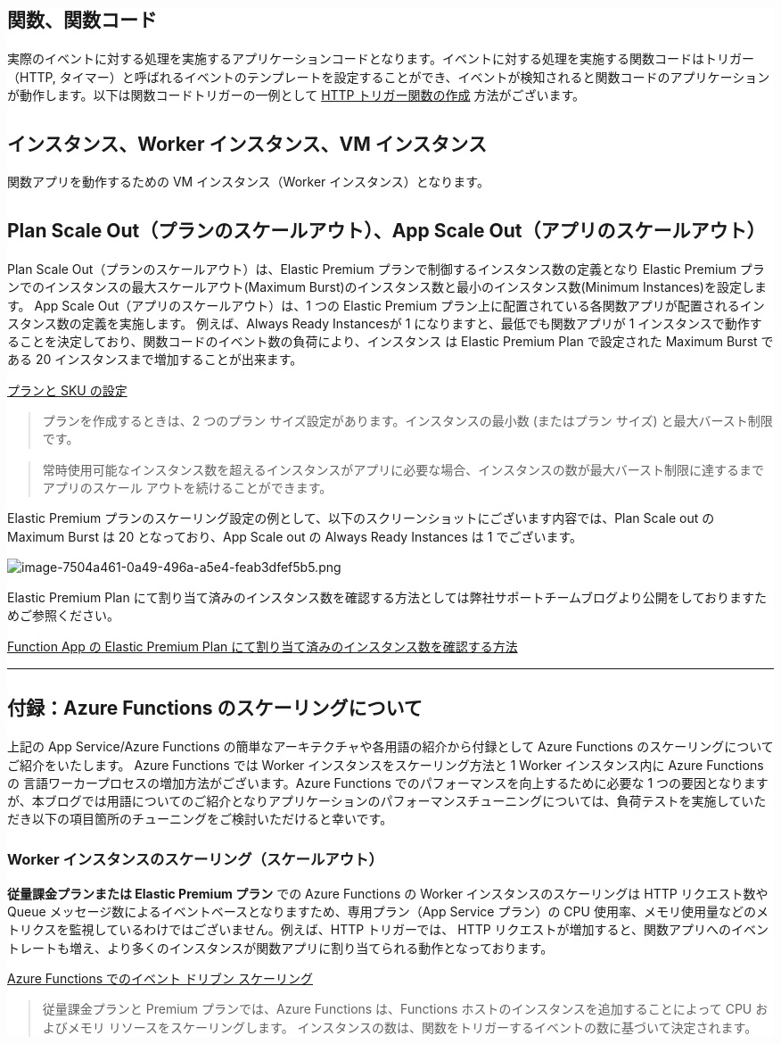 
## 関数、関数コード
実際のイベントに対する処理を実施するアプリケーションコードとなります。イベントに対する処理を実施する関数コードはトリガー（HTTP, タイマー）と呼ばれるイベントのテンプレートを設定することができ、イベントが検知されると関数コードのアプリケーションが動作します。以下は関数コードトリガーの一例として [HTTP トリガー関数の作成](https://learn.microsoft.com/ja-jp/azure/azure-functions/functions-create-function-app-portal#create-function) 方法がございます。


## インスタンス、Worker インスタンス、VM インスタンス
関数アプリを動作するための VM インスタンス（Worker インスタンス）となります。


## Plan Scale Out（プランのスケールアウト）、App Scale Out（アプリのスケールアウト）
Plan Scale Out（プランのスケールアウト）は、Elastic Premium プランで制御するインスタンス数の定義となり Elastic Premium プランでのインスタンスの最大スケールアウト(Maximum Burst)のインスタンス数と最小のインスタンス数(Minimum Instances)を設定します。 App Scale Out（アプリのスケールアウト）は、1 つの Elastic Premium プラン上に配置されている各関数アプリが配置されるインスタンス数の定義を実施します。
例えば、Always Ready Instancesが 1 になりますと、最低でも関数アプリが 1 インスタンスで動作することを決定しており、関数コードのイベント数の負荷により、インスタンス は Elastic Premium Plan で設定された Maximum Burst である 20 インスタンスまで増加することが出来ます。

[プランと SKU の設定](https://learn.microsoft.com/ja-jp/azure/azure-functions/functions-premium-plan?tabs=portal#plan-and-sku-settings)
> プランを作成するときは、2 つのプラン サイズ設定があります。インスタンスの最小数 (またはプラン サイズ) と最大バースト制限です。

> 常時使用可能なインスタンス数を超えるインスタンスがアプリに必要な場合、インスタンスの数が最大バースト制限に達するまでアプリのスケール アウトを続けることができます。

Elastic Premium プランのスケーリング設定の例として、以下のスクリーンショットにございます内容では、Plan Scale out の Maximum Burst は 20 となっており、App Scale out の Always Ready Instances は 1 でございます。

![image-7504a461-0a49-496a-a5e4-feab3dfef5b5.png]({{site.baseurl}}/media/2023/06/image-7504a461-0a49-496a-a5e4-feab3dfef5b5.png)

Elastic Premium Plan にて割り当て済みのインスタンス数を確認する方法としては弊社サポートチームブログより公開をしておりますためご参照ください。

[Function App の Elastic Premium Plan にて割り当て済みのインスタンス数を確認する方法](https://jpazpaas.github.io/blog/2022/08/09/how-to-check-elastic-premium-plan-function-app-allocated-instance-counts-history.html)


---
## 付録：Azure Functions のスケーリングについて
上記の App Service/Azure Functions の簡単なアーキテクチャや各用語の紹介から付録として Azure Functions のスケーリングについてご紹介をいたします。
Azure Functions では Worker インスタンスをスケーリング方法と 1 Worker インスタンス内に Azure Functions の 言語ワーカープロセスの増加方法がございます。Azure Functions でのパフォーマンスを向上するために必要な 1 つの要因となりますが、本ブログでは用語についてのご紹介となりアプリケーションのパフォーマンスチューニングについては、負荷テストを実施していただき以下の項目箇所のチューニングをご検討いただけると幸いです。

### Worker インスタンスのスケーリング（スケールアウト）
**従量課金プランまたは Elastic Premium プラン** での Azure Functions の Worker インスタンスのスケーリングは HTTP リクエスト数や Queue メッセージ数によるイベントベースとなりますため、専用プラン（App Service プラン）の CPU 使用率、メモリ使用量などのメトリクスを監視しているわけではございません。例えば、HTTP トリガーでは、 HTTP リクエストが増加すると、関数アプリへのイベントレートも増え、より多くのインスタンスが関数アプリに割り当てられる動作となっております。

[Azure Functions でのイベント ドリブン スケーリング](https://learn.microsoft.com/ja-jp/azure/azure-functions/event-driven-scaling)
> 従量課金プランと Premium プランでは、Azure Functions は、Functions ホストのインスタンスを追加することによって CPU およびメモリ リソースをスケーリングします。 インスタンスの数は、関数をトリガーするイベントの数に基づいて決定されます。
